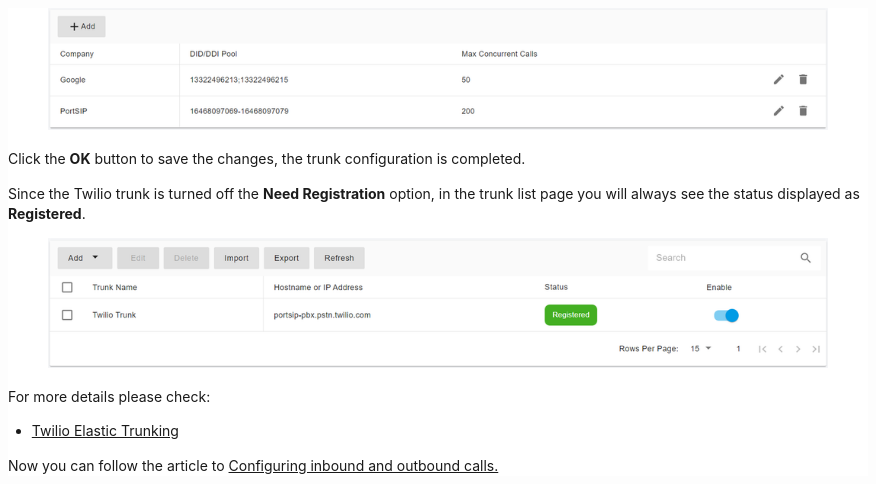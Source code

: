 <figure><img src="../../../.gitbook/assets/voip.ms-flig7.png" alt=""><figcaption></figcaption></figure>

Click the **OK** button to save the changes, the trunk configuration is completed.

Since the Twilio trunk is turned off the **Need Registration** option, in the trunk list page you will always see the status displayed as **Registered**.

<figure><img src="../../../.gitbook/assets/twilio-fig16.png" alt=""><figcaption></figcaption></figure>

For more details please check:

* [Twilio Elastic Trunking](https://www.twilio.com/docs/sip-trunking)

Now you can follow the article to [Configuring inbound and outbound calls.](configuring-outbound-and-inbound-calls.md)

